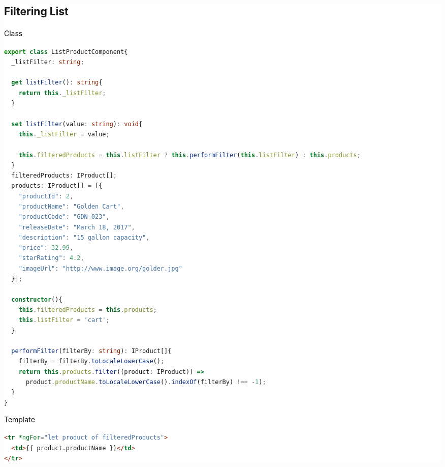 ## Filtering List
Class
``` ts
export class ListProductComponent{
  _listFilter: string;
  
  get listFilter(): string{
    return this._listFilter;
  }
  
  set listFilter(value: string): void{
    this._listFilter = value;
    
    this.filteredProducts = this.listFilter ? this.performFilter(this.listFilter) : this.products;
  }
  filteredProducts: IProduct[];
  products: IProduct[] = [{
    "productId": 2,
    "productName": "Golden Cart",
    "productCode": "GDN-023",
    "releaseDate": "March 18, 2017",
    "description": "15 gallon capacity",
    "price": 32.99,
    "starRating": 4.2,
    "imageUrl": "http://www.image.org/golder.jpg"
  }];
  
  constructor(){
    this.filteredProducts = this.products;
    this.listFilter = 'cart';
  }
  
  performFilter(filterBy: string): IProduct[]{
    filterBy = filterBy.toLocaleLowerCase();
    return this.products.filter((product: IProduct)) => 
      product.productName.toLocaleLowerCase().indexOf(filterBy) !== -1);
  }
}
```

Template
``` html
<tr *ngFor="let product of filteredProducts">
  <td>{{ product.productName }}</td>
</tr>
```
